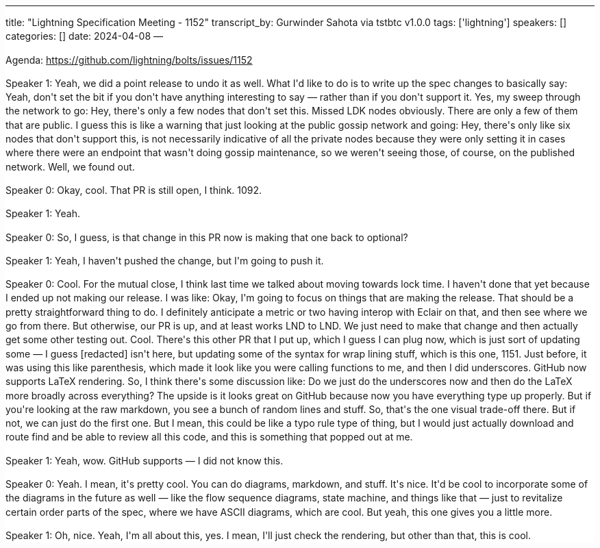 ---
title: "Lightning Specification Meeting - 1152"
transcript_by: Gurwinder Sahota via tstbtc v1.0.0
tags: ['lightning']
speakers: []
categories: []
date: 2024-04-08
—

Agenda: <https://github.com/lightning/bolts/issues/1152>

Speaker 1: Yeah, we did a point release to undo it as well. What I'd like to do is to write up the spec changes to basically say: Yeah, don't set the bit if you don't have anything interesting to say — rather than if you don't support it. Yes, my sweep through the network to go: Hey, there's only a few nodes that don't set this. Missed LDK nodes obviously. There are only a few of them that are public. I guess this is like a warning that just looking at the public gossip network and going: Hey, there's only like six nodes that don't support this, is not necessarily indicative of all the private nodes because they were only setting it in cases where there were an endpoint that wasn't doing gossip maintenance, so we weren't seeing those, of course, on the published network. Well, we found out.

Speaker 0: Okay, cool. That PR is still open, I think. 1092. 

Speaker 1: Yeah.

Speaker 0:  So, I guess, is that change in this PR now is making that one back to optional?

Speaker 1: Yeah, I haven't pushed the change, but I'm going to push it.

Speaker 0: Cool. For the mutual close, I think last time we talked about moving towards lock time. I haven't done that yet because I ended up not making our release. I was like: Okay, I'm going to focus on things that are making the release. That should be a pretty straightforward thing to do. I definitely anticipate a metric or two having interop with Eclair on that, and then see where we go from there. But otherwise, our PR is up, and at least works LND to LND. We just need to make that change and then actually get some other testing out. Cool. There's this other PR that I put up, which I guess I can plug now, which is just sort of updating some — I guess [redacted] isn't here, but updating some of the syntax for wrap lining stuff, which is this one, 1151. Just before, it was using this like parenthesis, which made it look like you were calling functions to me, and then I did underscores. GitHub now supports LaTeX rendering. So, I think there's some discussion like: Do we just do the underscores now and then do the LaTeX more broadly across everything? The upside is it looks great on GitHub because now you have everything type up properly. But if you're looking at the raw markdown, you see a bunch of random lines and stuff. So, that's the one visual trade-off there. But if not, we can just do the first one. But I mean, this could be like a typo rule type of thing, but I would just actually download and route find and be able to review all this code, and this is something that popped out at me.

Speaker 1: Yeah, wow. GitHub supports — I did not know this.

Speaker 0: Yeah. I mean, it's pretty cool. You can do diagrams, markdown, and stuff. It's nice. It'd be cool to incorporate some of the diagrams in the future as well — like the flow sequence diagrams, state machine, and things like that — just to revitalize certain order parts of the spec, where we have ASCII diagrams, which are cool. But yeah, this one gives you a little more.

Speaker 1: Oh, nice. Yeah, I'm all about this, yes. I mean, I'll just check the rendering, but other than that, this is cool.

